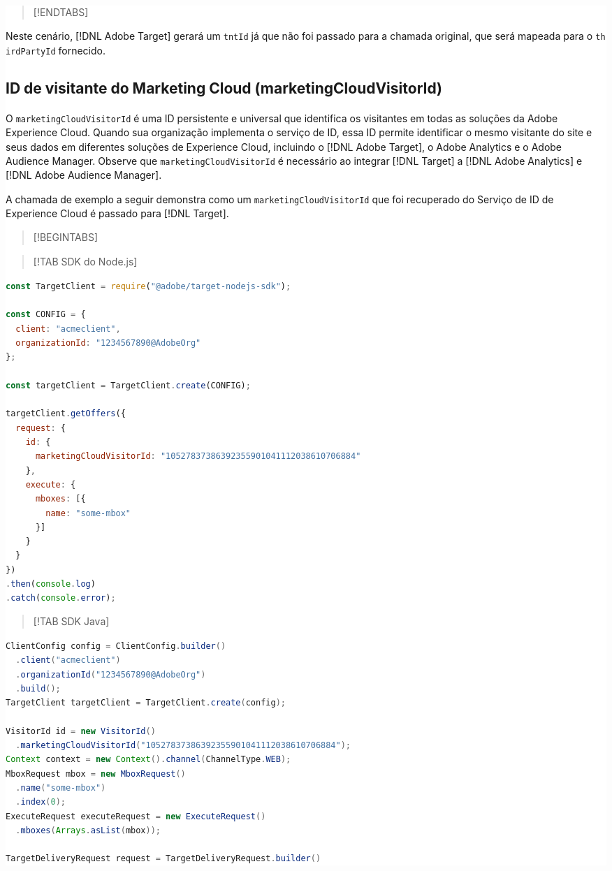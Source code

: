 >[!ENDTABS]

Neste cenário, [!DNL Adobe Target] gerará um `tntId` já que não foi passado para a chamada original, que será mapeada para o `thirdPartyId` fornecido.

## ID de visitante do Marketing Cloud (marketingCloudVisitorId)

O `marketingCloudVisitorId` é uma ID persistente e universal que identifica os visitantes em todas as soluções da Adobe Experience Cloud. Quando sua organização implementa o serviço de ID, essa ID permite identificar o mesmo visitante do site e seus dados em diferentes soluções de Experience Cloud, incluindo o [!DNL Adobe Target], o Adobe Analytics e o Adobe Audience Manager. Observe que `marketingCloudVisitorId` é necessário ao integrar [!DNL Target] a [!DNL Adobe Analytics] e [!DNL Adobe Audience Manager].

A chamada de exemplo a seguir demonstra como um `marketingCloudVisitorId` que foi recuperado do Serviço de ID de Experience Cloud é passado para [!DNL Target].

>[!BEGINTABS]

>[!TAB SDK do Node.js]

```javascript {line-numbers="true"}
const TargetClient = require("@adobe/target-nodejs-sdk");

const CONFIG = {
  client: "acmeclient",
  organizationId: "1234567890@AdobeOrg"
};

const targetClient = TargetClient.create(CONFIG);

targetClient.getOffers({
  request: {
    id: {
      marketingCloudVisitorId: "10527837386392355901041112038610706884"
    },
    execute: {
      mboxes: [{
        name: "some-mbox"
      }]
    }
  }
})
.then(console.log)
.catch(console.error);
```

>[!TAB SDK Java]

```java {line-numbers="true"}
ClientConfig config = ClientConfig.builder()
  .client("acmeclient")
  .organizationId("1234567890@AdobeOrg")
  .build();
TargetClient targetClient = TargetClient.create(config);

VisitorId id = new VisitorId()
  .marketingCloudVisitorId("10527837386392355901041112038610706884");
Context context = new Context().channel(ChannelType.WEB);
MboxRequest mbox = new MboxRequest()
  .name("some-mbox")
  .index(0);
ExecuteRequest executeRequest = new ExecuteRequest()
  .mboxes(Arrays.asList(mbox));

TargetDeliveryRequest request = TargetDeliveryRequest.builder()
```
